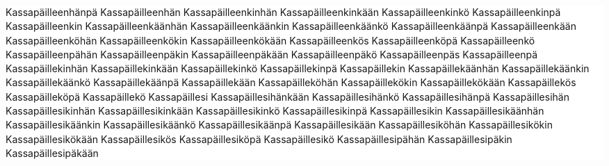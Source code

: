 Kassapäilleenhänpä
Kassapäilleenhän
Kassapäilleenkinhän
Kassapäilleenkinkään
Kassapäilleenkinkö
Kassapäilleenkinpä
Kassapäilleenkin
Kassapäilleenkäänhän
Kassapäilleenkäänkin
Kassapäilleenkäänkö
Kassapäilleenkäänpä
Kassapäilleenkään
Kassapäilleenköhän
Kassapäilleenkökin
Kassapäilleenkökään
Kassapäilleenkös
Kassapäilleenköpä
Kassapäilleenkö
Kassapäilleenpähän
Kassapäilleenpäkin
Kassapäilleenpäkään
Kassapäilleenpäkö
Kassapäilleenpäs
Kassapäilleenpä
Kassapäillekinhän
Kassapäillekinkään
Kassapäillekinkö
Kassapäillekinpä
Kassapäillekin
Kassapäillekäänhän
Kassapäillekäänkin
Kassapäillekäänkö
Kassapäillekäänpä
Kassapäillekään
Kassapäilleköhän
Kassapäillekökin
Kassapäillekökään
Kassapäillekös
Kassapäilleköpä
Kassapäillekö
Kassapäillesi
Kassapäillesihänkään
Kassapäillesihänkö
Kassapäillesihänpä
Kassapäillesihän
Kassapäillesikinhän
Kassapäillesikinkään
Kassapäillesikinkö
Kassapäillesikinpä
Kassapäillesikin
Kassapäillesikäänhän
Kassapäillesikäänkin
Kassapäillesikäänkö
Kassapäillesikäänpä
Kassapäillesikään
Kassapäillesiköhän
Kassapäillesikökin
Kassapäillesikökään
Kassapäillesikös
Kassapäillesiköpä
Kassapäillesikö
Kassapäillesipähän
Kassapäillesipäkin
Kassapäillesipäkään